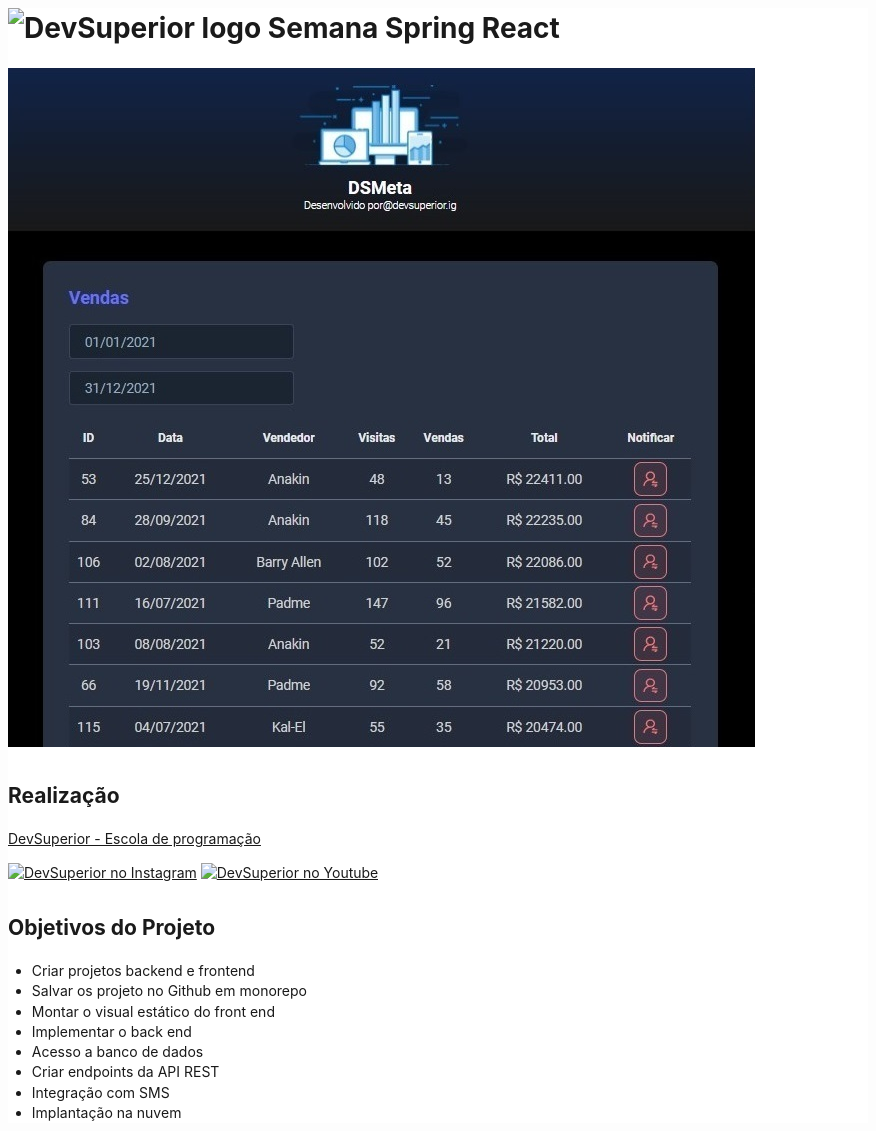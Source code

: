 # ![DevSuperior logo](https://raw.githubusercontent.com/devsuperior/bds-assets/main/ds/devsuperior-logo-small.png) Semana Spring React
>  

[![DSMeta](https://raw.githubusercontent.com/marciorbarcellos/dsmeta/af6a81f8c76a352ef7c84b77a7050c8b128685a8/frontend/src/assets/img/SpringReactDSMeta.jpg)](https://github.com/marciorbarcellos/dsmeta)

## Realização
[DevSuperior - Escola de programação](https://devsuperior.com.br)

[![DevSuperior no Instagram](https://raw.githubusercontent.com/devsuperior/bds-assets/main/ds/ig-icon.png)](https://instagram.com/devsuperior.ig)
[![DevSuperior no Youtube](https://raw.githubusercontent.com/devsuperior/bds-assets/main/ds/yt-icon.png)](https://youtube.com/devsuperior)

## Objetivos do Projeto
- Criar projetos backend e frontend
- Salvar os projeto no Github em monorepo
- Montar o visual estático do front end
- Implementar o back end
- Acesso a banco de dados
- Criar endpoints da API REST
- Integração com SMS
- Implantação na nuvem
